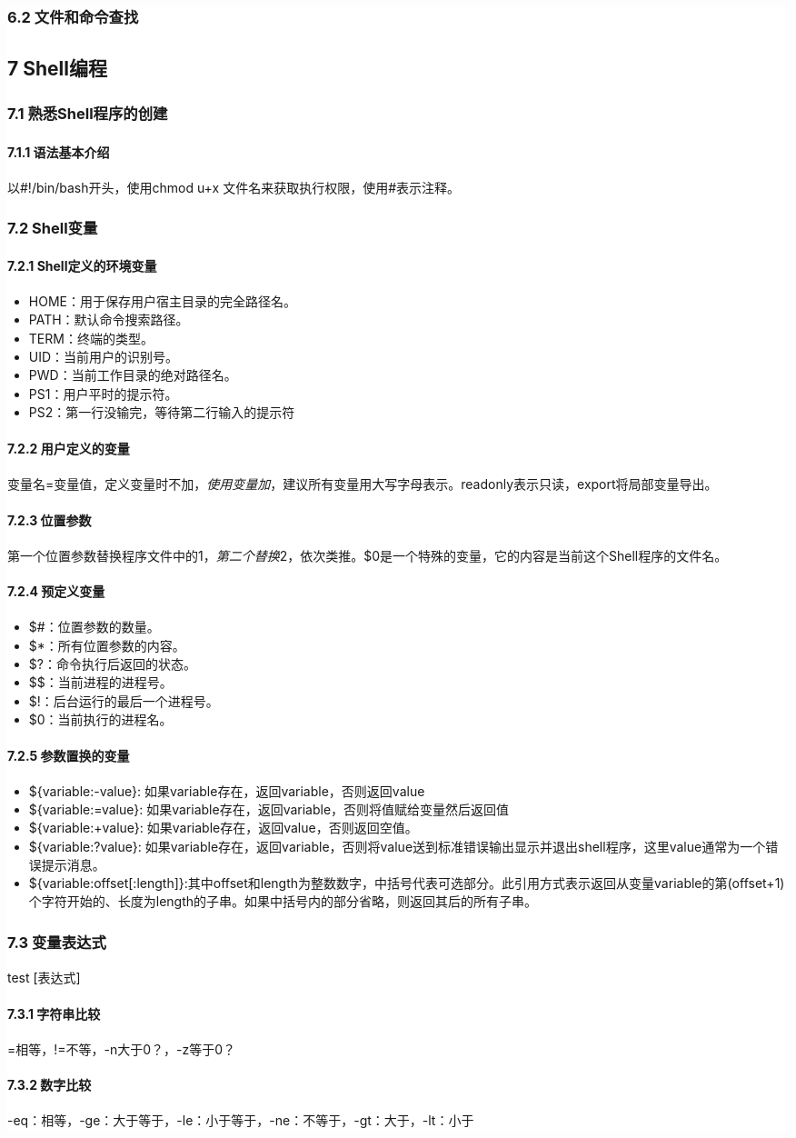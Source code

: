 ### 6.2 文件和命令查找



## 7 Shell编程
### 7.1 熟悉Shell程序的创建
#### 7.1.1 语法基本介绍
以#!/bin/bash开头，使用chmod u+x 文件名来获取执行权限，使用#表示注释。  

### 7.2 Shell变量
#### 7.2.1 Shell定义的环境变量
* HOME：用于保存用户宿主目录的完全路径名。
* PATH：默认命令搜索路径。
* TERM：终端的类型。
* UID：当前用户的识别号。
* PWD：当前工作目录的绝对路径名。
* PS1：用户平时的提示符。
* PS2：第一行没输完，等待第二行输入的提示符

#### 7.2.2 用户定义的变量
变量名=变量值，定义变量时不加$，使用变量加$，建议所有变量用大写字母表示。readonly表示只读，export将局部变量导出。

#### 7.2.3 位置参数
第一个位置参数替换程序文件中的$1，第二个替换$2，依次类推。$0是一个特殊的变量，它的内容是当前这个Shell程序的文件名。

#### 7.2.4 预定义变量
* $#：位置参数的数量。
* $*：所有位置参数的内容。
* $?：命令执行后返回的状态。
* $$：当前进程的进程号。
* $!：后台运行的最后一个进程号。
* $0：当前执行的进程名。

#### 7.2.5 参数置换的变量
* ${variable:-value}: 如果variable存在，返回variable，否则返回value
* ${variable:=value}: 如果variable存在，返回variable，否则将值赋给变量然后返回值
* ${variable:+value}: 如果variable存在，返回value，否则返回空值。
* ${variable:?value}: 如果variable存在，返回variable，否则将value送到标准错误输出显示并退出shell程序，这里value通常为一个错误提示消息。
* ${variable:offset[:length]}:其中offset和length为整数数字，中括号代表可选部分。此引用方式表示返回从变量variable的第(offset+1)个字符开始的、长度为length的子串。如果中括号内的部分省略，则返回其后的所有子串。

### 7.3 变量表达式
test [表达式]

#### 7.3.1 字符串比较
=相等，!=不等，-n大于0？，-z等于0？

#### 7.3.2 数字比较
-eq：相等，-ge：大于等于，-le：小于等于，-ne：不等于，-gt：大于，-lt：小于
